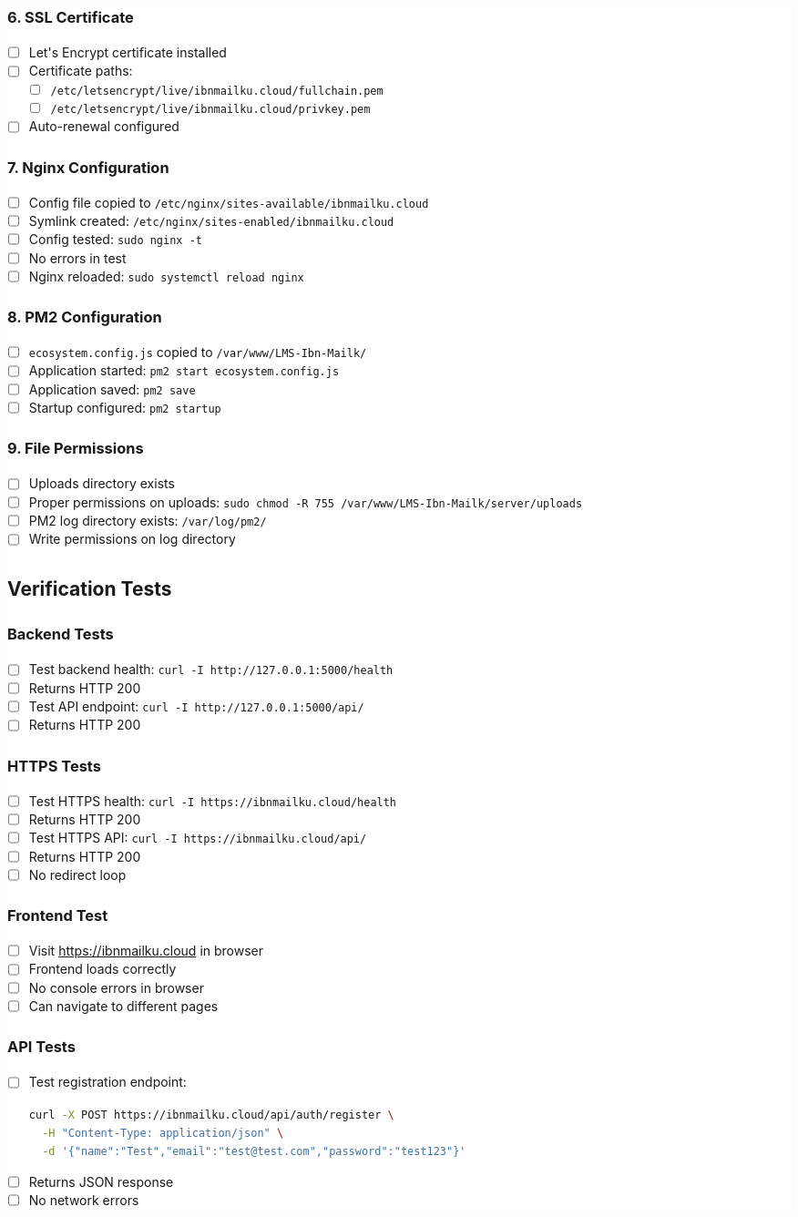 ### 6. SSL Certificate
- [ ] Let's Encrypt certificate installed
- [ ] Certificate paths:
  - [ ] `/etc/letsencrypt/live/ibnmailku.cloud/fullchain.pem`
  - [ ] `/etc/letsencrypt/live/ibnmailku.cloud/privkey.pem`
- [ ] Auto-renewal configured

### 7. Nginx Configuration
- [ ] Config file copied to `/etc/nginx/sites-available/ibnmailku.cloud`
- [ ] Symlink created: `/etc/nginx/sites-enabled/ibnmailku.cloud`
- [ ] Config tested: `sudo nginx -t`
- [ ] No errors in test
- [ ] Nginx reloaded: `sudo systemctl reload nginx`

### 8. PM2 Configuration
- [ ] `ecosystem.config.js` copied to `/var/www/LMS-Ibn-Mailk/`
- [ ] Application started: `pm2 start ecosystem.config.js`
- [ ] Application saved: `pm2 save`
- [ ] Startup configured: `pm2 startup`

### 9. File Permissions
- [ ] Uploads directory exists
- [ ] Proper permissions on uploads: `sudo chmod -R 755 /var/www/LMS-Ibn-Mailk/server/uploads`
- [ ] PM2 log directory exists: `/var/log/pm2/`
- [ ] Write permissions on log directory

## Verification Tests

### Backend Tests
- [ ] Test backend health: `curl -I http://127.0.0.1:5000/health`
- [ ] Returns HTTP 200
- [ ] Test API endpoint: `curl -I http://127.0.0.1:5000/api/`
- [ ] Returns HTTP 200

### HTTPS Tests
- [ ] Test HTTPS health: `curl -I https://ibnmailku.cloud/health`
- [ ] Returns HTTP 200
- [ ] Test HTTPS API: `curl -I https://ibnmailku.cloud/api/`
- [ ] Returns HTTP 200
- [ ] No redirect loop

### Frontend Test
- [ ] Visit https://ibnmailku.cloud in browser
- [ ] Frontend loads correctly
- [ ] No console errors in browser
- [ ] Can navigate to different pages

### API Tests
- [ ] Test registration endpoint:
  ```bash
  curl -X POST https://ibnmailku.cloud/api/auth/register \
    -H "Content-Type: application/json" \
    -d '{"name":"Test","email":"test@test.com","password":"test123"}'
  ```
- [ ] Returns JSON response
- [ ] No network errors
